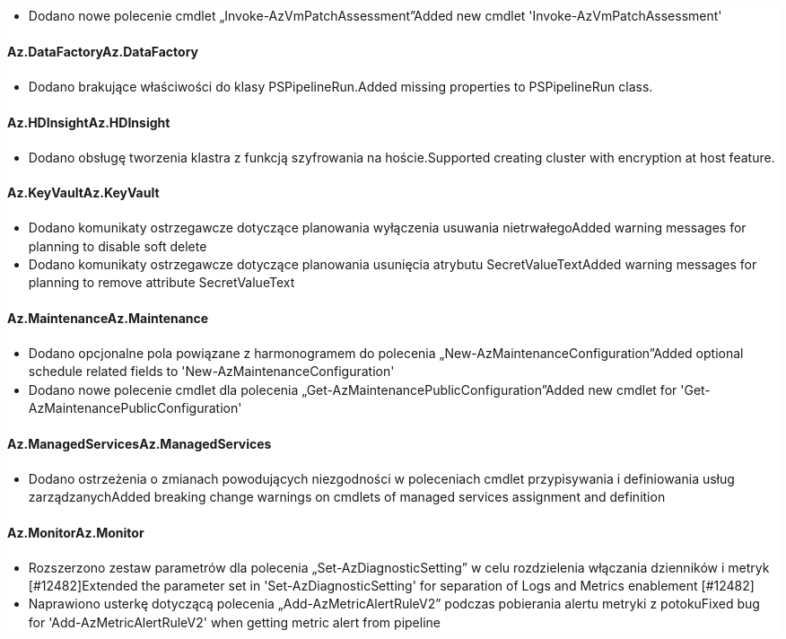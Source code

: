 * <span data-ttu-id="c8a3f-114">Dodano nowe polecenie cmdlet „Invoke-AzVmPatchAssessment”</span><span class="sxs-lookup"><span data-stu-id="c8a3f-114">Added new cmdlet 'Invoke-AzVmPatchAssessment'</span></span>

#### <a name="azdatafactory"></a><span data-ttu-id="c8a3f-115">Az.DataFactory</span><span class="sxs-lookup"><span data-stu-id="c8a3f-115">Az.DataFactory</span></span>
* <span data-ttu-id="c8a3f-116">Dodano brakujące właściwości do klasy PSPipelineRun.</span><span class="sxs-lookup"><span data-stu-id="c8a3f-116">Added missing properties to PSPipelineRun class.</span></span>

#### <a name="azhdinsight"></a><span data-ttu-id="c8a3f-117">Az.HDInsight</span><span class="sxs-lookup"><span data-stu-id="c8a3f-117">Az.HDInsight</span></span>
* <span data-ttu-id="c8a3f-118">Dodano obsługę tworzenia klastra z funkcją szyfrowania na hoście.</span><span class="sxs-lookup"><span data-stu-id="c8a3f-118">Supported creating cluster with encryption at host feature.</span></span>

#### <a name="azkeyvault"></a><span data-ttu-id="c8a3f-119">Az.KeyVault</span><span class="sxs-lookup"><span data-stu-id="c8a3f-119">Az.KeyVault</span></span>
* <span data-ttu-id="c8a3f-120">Dodano komunikaty ostrzegawcze dotyczące planowania wyłączenia usuwania nietrwałego</span><span class="sxs-lookup"><span data-stu-id="c8a3f-120">Added warning messages for planning to disable soft delete</span></span>
* <span data-ttu-id="c8a3f-121">Dodano komunikaty ostrzegawcze dotyczące planowania usunięcia atrybutu SecretValueText</span><span class="sxs-lookup"><span data-stu-id="c8a3f-121">Added warning messages for planning to remove attribute SecretValueText</span></span>

#### <a name="azmaintenance"></a><span data-ttu-id="c8a3f-122">Az.Maintenance</span><span class="sxs-lookup"><span data-stu-id="c8a3f-122">Az.Maintenance</span></span>
* <span data-ttu-id="c8a3f-123">Dodano opcjonalne pola powiązane z harmonogramem do polecenia „New-AzMaintenanceConfiguration”</span><span class="sxs-lookup"><span data-stu-id="c8a3f-123">Added optional schedule related fields to 'New-AzMaintenanceConfiguration'</span></span>
* <span data-ttu-id="c8a3f-124">Dodano nowe polecenie cmdlet dla polecenia „Get-AzMaintenancePublicConfiguration”</span><span class="sxs-lookup"><span data-stu-id="c8a3f-124">Added new cmdlet for 'Get-AzMaintenancePublicConfiguration'</span></span>

#### <a name="azmanagedservices"></a><span data-ttu-id="c8a3f-125">Az.ManagedServices</span><span class="sxs-lookup"><span data-stu-id="c8a3f-125">Az.ManagedServices</span></span>
* <span data-ttu-id="c8a3f-126">Dodano ostrzeżenia o zmianach powodujących niezgodności w poleceniach cmdlet przypisywania i definiowania usług zarządzanych</span><span class="sxs-lookup"><span data-stu-id="c8a3f-126">Added breaking change warnings on cmdlets of managed services assignment and definition</span></span>

#### <a name="azmonitor"></a><span data-ttu-id="c8a3f-127">Az.Monitor</span><span class="sxs-lookup"><span data-stu-id="c8a3f-127">Az.Monitor</span></span>
* <span data-ttu-id="c8a3f-128">Rozszerzono zestaw parametrów dla polecenia „Set-AzDiagnosticSetting” w celu rozdzielenia włączania dzienników i metryk [#12482]</span><span class="sxs-lookup"><span data-stu-id="c8a3f-128">Extended the parameter set in 'Set-AzDiagnosticSetting' for separation of Logs and Metrics enablement [#12482]</span></span>
* <span data-ttu-id="c8a3f-129">Naprawiono usterkę dotyczącą polecenia „Add-AzMetricAlertRuleV2” podczas pobierania alertu metryki z potoku</span><span class="sxs-lookup"><span data-stu-id="c8a3f-129">Fixed bug for 'Add-AzMetricAlertRuleV2' when getting metric alert from pipeline</span></span>
